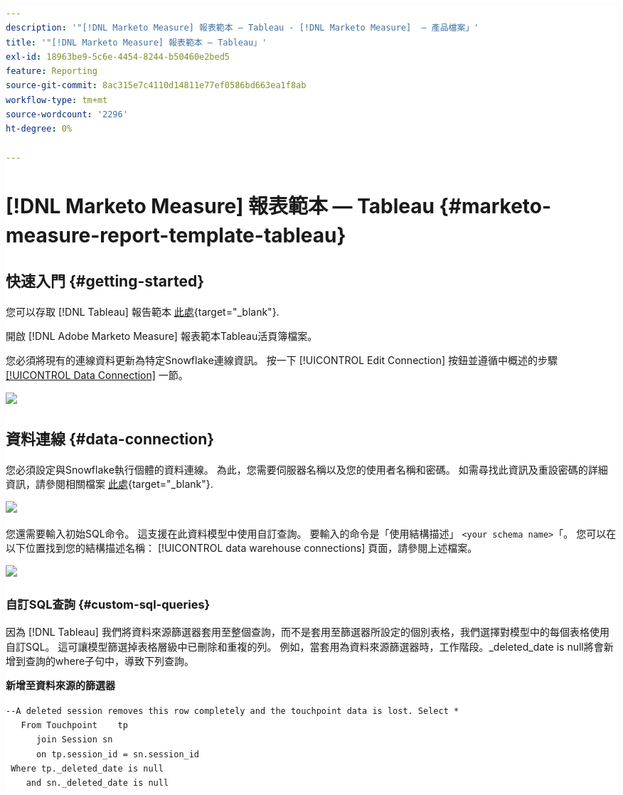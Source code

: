 ```yaml
---
description: '"[!DNL Marketo Measure] 報表範本 — Tableau - [!DNL Marketo Measure]  — 產品檔案」'
title: '"[!DNL Marketo Measure] 報表範本 — Tableau」'
exl-id: 18963be9-5c6e-4454-8244-b50460e2bed5
feature: Reporting
source-git-commit: 8ac315e7c4110d14811e77ef0586bd663ea1f8ab
workflow-type: tm+mt
source-wordcount: '2296'
ht-degree: 0%

---
```


# [!DNL Marketo Measure] 報表範本 — Tableau {#marketo-measure-report-template-tableau}

## 快速入門 {#getting-started}

您可以存取 [!DNL Tableau] 報告範本 [此處](https://github.com/adobe/Marketo-Measure-BI-Templates){target="_blank"}.

開啟 [!DNL Adobe Marketo Measure] 報表範本Tableau活頁簿檔案。

您必須將現有的連線資料更新為特定Snowflake連線資訊。 按一下 [!UICONTROL Edit Connection] 按鈕並遵循中概述的步驟 [[!UICONTROL Data Connection]](#data-connection) 一節。

![](assets/marketo-measure-report-template-tableau-1.png)

## 資料連線 {#data-connection}

您必須設定與Snowflake執行個體的資料連線。 為此，您需要伺服器名稱以及您的使用者名稱和密碼。 如需尋找此資訊及重設密碼的詳細資訊，請參閱相關檔案 [此處](/help/marketo-measure-data-warehouse/data-warehouse-access-reader-account.md){target="_blank"}.

![](assets/marketo-measure-report-template-tableau-2.png)

您還需要輸入初始SQL命令。 這支援在此資料模型中使用自訂查詢。 要輸入的命令是「使用結構描述」 `<your schema name>`「。 您可以在以下位置找到您的結構描述名稱： [!UICONTROL data warehouse connections] 頁面，請參閱上述檔案。

![](assets/marketo-measure-report-template-tableau-3.png)

### 自訂SQL查詢 {#custom-sql-queries}

因為 [!DNL Tableau] 我們將資料來源篩選器套用至整個查詢，而不是套用至篩選器所設定的個別表格，我們選擇對模型中的每個表格使用自訂SQL。 這可讓模型篩選掉表格層級中已刪除和重複的列。 例如，當套用為資料來源篩選器時，工作階段。_deleted_date is null將會新增到查詢的where子句中，導致下列查詢。

**新增至資料來源的篩選器**

```
--A deleted session removes this row completely and the touchpoint data is lost. Select *
   From Touchpoint    tp
      join Session sn
      on tp.session_id = sn.session_id 
 Where tp._deleted_date is null
    and sn._deleted_date is null
```
